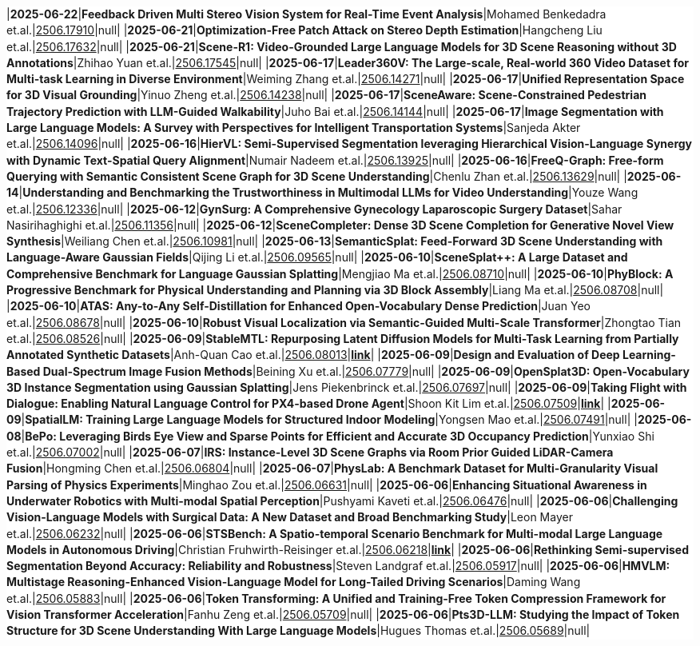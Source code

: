 |**2025-06-22**|**Feedback Driven Multi Stereo Vision System for Real-Time Event Analysis**|Mohamed Benkedadra et.al.|[2506.17910](http://arxiv.org/abs/2506.17910)|null|
|**2025-06-21**|**Optimization-Free Patch Attack on Stereo Depth Estimation**|Hangcheng Liu et.al.|[2506.17632](http://arxiv.org/abs/2506.17632)|null|
|**2025-06-21**|**Scene-R1: Video-Grounded Large Language Models for 3D Scene Reasoning without 3D Annotations**|Zhihao Yuan et.al.|[2506.17545](http://arxiv.org/abs/2506.17545)|null|
|**2025-06-17**|**Leader360V: The Large-scale, Real-world 360 Video Dataset for Multi-task Learning in Diverse Environment**|Weiming Zhang et.al.|[2506.14271](http://arxiv.org/abs/2506.14271)|null|
|**2025-06-17**|**Unified Representation Space for 3D Visual Grounding**|Yinuo Zheng et.al.|[2506.14238](http://arxiv.org/abs/2506.14238)|null|
|**2025-06-17**|**SceneAware: Scene-Constrained Pedestrian Trajectory Prediction with LLM-Guided Walkability**|Juho Bai et.al.|[2506.14144](http://arxiv.org/abs/2506.14144)|null|
|**2025-06-17**|**Image Segmentation with Large Language Models: A Survey with Perspectives for Intelligent Transportation Systems**|Sanjeda Akter et.al.|[2506.14096](http://arxiv.org/abs/2506.14096)|null|
|**2025-06-16**|**HierVL: Semi-Supervised Segmentation leveraging Hierarchical Vision-Language Synergy with Dynamic Text-Spatial Query Alignment**|Numair Nadeem et.al.|[2506.13925](http://arxiv.org/abs/2506.13925)|null|
|**2025-06-16**|**FreeQ-Graph: Free-form Querying with Semantic Consistent Scene Graph for 3D Scene Understanding**|Chenlu Zhan et.al.|[2506.13629](http://arxiv.org/abs/2506.13629)|null|
|**2025-06-14**|**Understanding and Benchmarking the Trustworthiness in Multimodal LLMs for Video Understanding**|Youze Wang et.al.|[2506.12336](http://arxiv.org/abs/2506.12336)|null|
|**2025-06-12**|**GynSurg: A Comprehensive Gynecology Laparoscopic Surgery Dataset**|Sahar Nasirihaghighi et.al.|[2506.11356](http://arxiv.org/abs/2506.11356)|null|
|**2025-06-12**|**SceneCompleter: Dense 3D Scene Completion for Generative Novel View Synthesis**|Weiliang Chen et.al.|[2506.10981](http://arxiv.org/abs/2506.10981)|null|
|**2025-06-13**|**SemanticSplat: Feed-Forward 3D Scene Understanding with Language-Aware Gaussian Fields**|Qijing Li et.al.|[2506.09565](http://arxiv.org/abs/2506.09565)|null|
|**2025-06-10**|**SceneSplat++: A Large Dataset and Comprehensive Benchmark for Language Gaussian Splatting**|Mengjiao Ma et.al.|[2506.08710](http://arxiv.org/abs/2506.08710)|null|
|**2025-06-10**|**PhyBlock: A Progressive Benchmark for Physical Understanding and Planning via 3D Block Assembly**|Liang Ma et.al.|[2506.08708](http://arxiv.org/abs/2506.08708)|null|
|**2025-06-10**|**ATAS: Any-to-Any Self-Distillation for Enhanced Open-Vocabulary Dense Prediction**|Juan Yeo et.al.|[2506.08678](http://arxiv.org/abs/2506.08678)|null|
|**2025-06-10**|**Robust Visual Localization via Semantic-Guided Multi-Scale Transformer**|Zhongtao Tian et.al.|[2506.08526](http://arxiv.org/abs/2506.08526)|null|
|**2025-06-09**|**StableMTL: Repurposing Latent Diffusion Models for Multi-Task Learning from Partially Annotated Synthetic Datasets**|Anh-Quan Cao et.al.|[2506.08013](http://arxiv.org/abs/2506.08013)|**[link](https://github.com/astra-vision/stablemtl)**|
|**2025-06-09**|**Design and Evaluation of Deep Learning-Based Dual-Spectrum Image Fusion Methods**|Beining Xu et.al.|[2506.07779](http://arxiv.org/abs/2506.07779)|null|
|**2025-06-09**|**OpenSplat3D: Open-Vocabulary 3D Instance Segmentation using Gaussian Splatting**|Jens Piekenbrinck et.al.|[2506.07697](http://arxiv.org/abs/2506.07697)|null|
|**2025-06-09**|**Taking Flight with Dialogue: Enabling Natural Language Control for PX4-based Drone Agent**|Shoon Kit Lim et.al.|[2506.07509](http://arxiv.org/abs/2506.07509)|**[link](https://github.com/limshoonkit/ros2-agent-ws)**|
|**2025-06-09**|**SpatialLM: Training Large Language Models for Structured Indoor Modeling**|Yongsen Mao et.al.|[2506.07491](http://arxiv.org/abs/2506.07491)|null|
|**2025-06-08**|**BePo: Leveraging Birds Eye View and Sparse Points for Efficient and Accurate 3D Occupancy Prediction**|Yunxiao Shi et.al.|[2506.07002](http://arxiv.org/abs/2506.07002)|null|
|**2025-06-07**|**IRS: Instance-Level 3D Scene Graphs via Room Prior Guided LiDAR-Camera Fusion**|Hongming Chen et.al.|[2506.06804](http://arxiv.org/abs/2506.06804)|null|
|**2025-06-07**|**PhysLab: A Benchmark Dataset for Multi-Granularity Visual Parsing of Physics Experiments**|Minghao Zou et.al.|[2506.06631](http://arxiv.org/abs/2506.06631)|null|
|**2025-06-06**|**Enhancing Situational Awareness in Underwater Robotics with Multi-modal Spatial Perception**|Pushyami Kaveti et.al.|[2506.06476](http://arxiv.org/abs/2506.06476)|null|
|**2025-06-06**|**Challenging Vision-Language Models with Surgical Data: A New Dataset and Broad Benchmarking Study**|Leon Mayer et.al.|[2506.06232](http://arxiv.org/abs/2506.06232)|null|
|**2025-06-06**|**STSBench: A Spatio-temporal Scenario Benchmark for Multi-modal Large Language Models in Autonomous Driving**|Christian Fruhwirth-Reisinger et.al.|[2506.06218](http://arxiv.org/abs/2506.06218)|**[link](https://github.com/lrp-ivc/stsbench)**|
|**2025-06-06**|**Rethinking Semi-supervised Segmentation Beyond Accuracy: Reliability and Robustness**|Steven Landgraf et.al.|[2506.05917](http://arxiv.org/abs/2506.05917)|null|
|**2025-06-06**|**HMVLM: Multistage Reasoning-Enhanced Vision-Language Model for Long-Tailed Driving Scenarios**|Daming Wang et.al.|[2506.05883](http://arxiv.org/abs/2506.05883)|null|
|**2025-06-06**|**Token Transforming: A Unified and Training-Free Token Compression Framework for Vision Transformer Acceleration**|Fanhu Zeng et.al.|[2506.05709](http://arxiv.org/abs/2506.05709)|null|
|**2025-06-06**|**Pts3D-LLM: Studying the Impact of Token Structure for 3D Scene Understanding With Large Language Models**|Hugues Thomas et.al.|[2506.05689](http://arxiv.org/abs/2506.05689)|null|